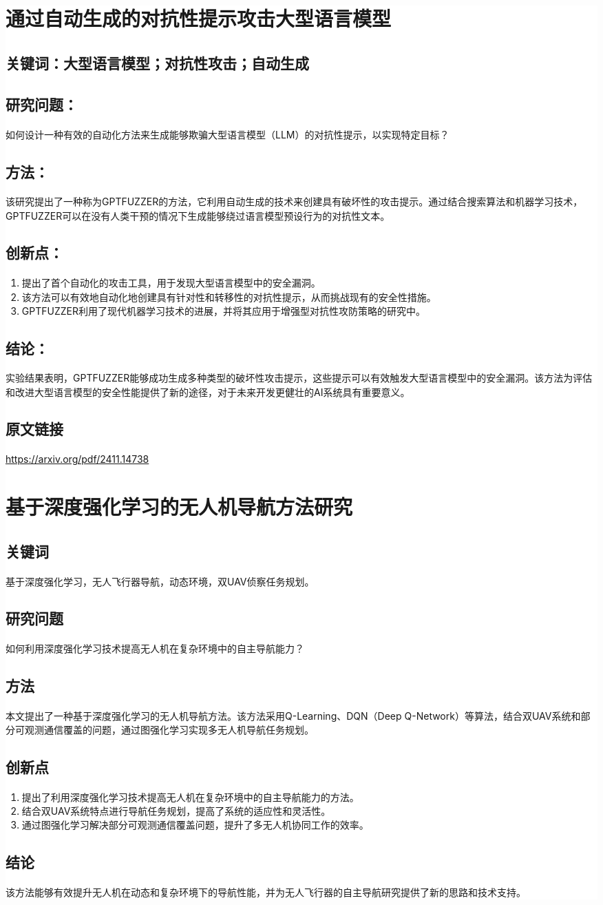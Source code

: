 

# 通过自动生成的对抗性提示攻击大型语言模型
## 关键词：大型语言模型；对抗性攻击；自动生成

## 研究问题：
如何设计一种有效的自动化方法来生成能够欺骗大型语言模型（LLM）的对抗性提示，以实现特定目标？

## 方法：
该研究提出了一种称为GPTFUZZER的方法，它利用自动生成的技术来创建具有破坏性的攻击提示。通过结合搜索算法和机器学习技术，GPTFUZZER可以在没有人类干预的情况下生成能够绕过语言模型预设行为的对抗性文本。

## 创新点：
1. 提出了首个自动化的攻击工具，用于发现大型语言模型中的安全漏洞。
2. 该方法可以有效地自动化地创建具有针对性和转移性的对抗性提示，从而挑战现有的安全性措施。
3. GPTFUZZER利用了现代机器学习技术的进展，并将其应用于增强型对抗性攻防策略的研究中。

## 结论：
实验结果表明，GPTFUZZER能够成功生成多种类型的破坏性攻击提示，这些提示可以有效触发大型语言模型中的安全漏洞。该方法为评估和改进大型语言模型的安全性能提供了新的途径，对于未来开发更健壮的AI系统具有重要意义。 

## 原文链接
https://arxiv.org/pdf/2411.14738 



# 基于深度强化学习的无人机导航方法研究

## 关键词
基于深度强化学习，无人飞行器导航，动态环境，双UAV侦察任务规划。

## 研究问题
如何利用深度强化学习技术提高无人机在复杂环境中的自主导航能力？

## 方法
本文提出了一种基于深度强化学习的无人机导航方法。该方法采用Q-Learning、DQN（Deep Q-Network）等算法，结合双UAV系统和部分可观测通信覆盖的问题，通过图强化学习实现多无人机导航任务规划。

## 创新点
1. 提出了利用深度强化学习技术提高无人机在复杂环境中的自主导航能力的方法。
2. 结合双UAV系统特点进行导航任务规划，提高了系统的适应性和灵活性。
3. 通过图强化学习解决部分可观测通信覆盖问题，提升了多无人机协同工作的效率。

## 结论
该方法能够有效提升无人机在动态和复杂环境下的导航性能，并为无人飞行器的自主导航研究提供了新的思路和技术支持。 
